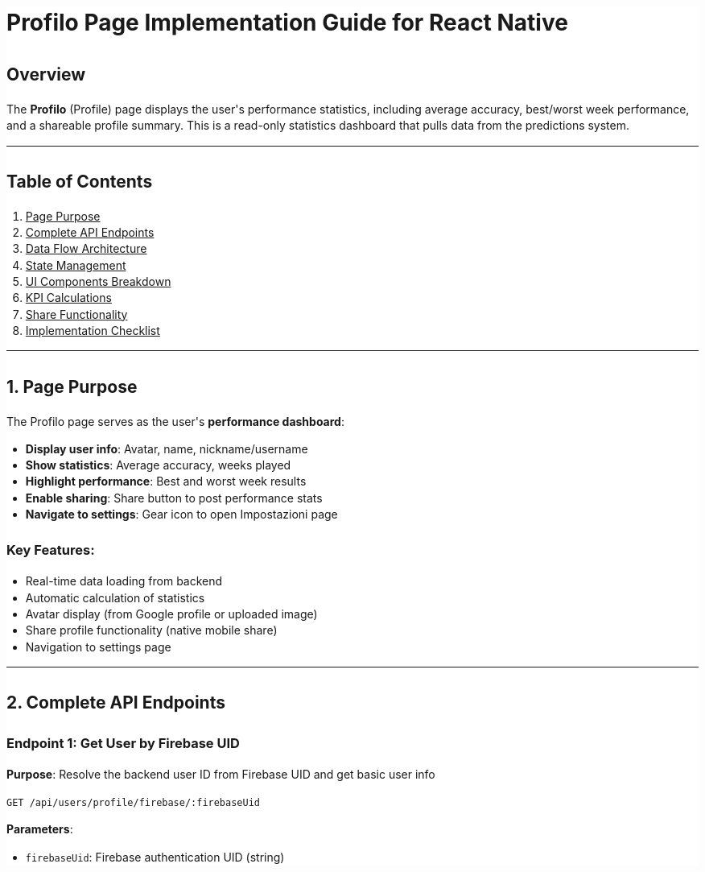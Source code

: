 # Profilo Page Implementation Guide for React Native

## Overview
The **Profilo** (Profile) page displays the user's performance statistics, including average accuracy, best/worst week performance, and a shareable profile summary. This is a read-only statistics dashboard that pulls data from the predictions system.

---

## Table of Contents
1. [Page Purpose](#page-purpose)
2. [Complete API Endpoints](#complete-api-endpoints)
3. [Data Flow Architecture](#data-flow-architecture)
4. [State Management](#state-management)
5. [UI Components Breakdown](#ui-components-breakdown)
6. [KPI Calculations](#kpi-calculations)
7. [Share Functionality](#share-functionality)
8. [Implementation Checklist](#implementation-checklist)

---

## 1. Page Purpose

The Profilo page serves as the user's **performance dashboard**:
- **Display user info**: Avatar, name, nickname/username
- **Show statistics**: Average accuracy, weeks played
- **Highlight performance**: Best and worst week results
- **Enable sharing**: Share button to post performance stats
- **Navigate to settings**: Gear icon to open Impostazioni page

### Key Features:
- Real-time data loading from backend
- Automatic calculation of statistics
- Avatar display (from Google profile or uploaded image)
- Share profile functionality (native mobile share)
- Navigation to settings page

---

## 2. Complete API Endpoints

### Endpoint 1: Get User by Firebase UID
**Purpose**: Resolve the backend user ID from Firebase UID and get basic user info

```
GET /api/users/profile/firebase/:firebaseUid
```

**Parameters**:
- `firebaseUid`: Firebase authentication UID (string)
